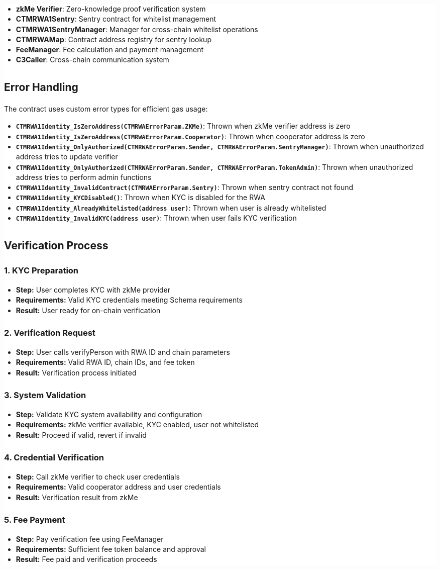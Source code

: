 - **zkMe Verifier**: Zero-knowledge proof verification system
- **CTMRWA1Sentry**: Sentry contract for whitelist management
- **CTMRWA1SentryManager**: Manager for cross-chain whitelist operations
- **CTMRWAMap**: Contract address registry for sentry lookup
- **FeeManager**: Fee calculation and payment management
- **C3Caller**: Cross-chain communication system

## Error Handling

The contract uses custom error types for efficient gas usage:

- **`CTMRWA1Identity_IsZeroAddress(CTMRWAErrorParam.ZKMe)`**: Thrown when zkMe verifier address is zero
- **`CTMRWA1Identity_IsZeroAddress(CTMRWAErrorParam.Cooperator)`**: Thrown when cooperator address is zero
- **`CTMRWA1Identity_OnlyAuthorized(CTMRWAErrorParam.Sender, CTMRWAErrorParam.SentryManager)`**: Thrown when unauthorized address tries to update verifier
- **`CTMRWA1Identity_OnlyAuthorized(CTMRWAErrorParam.Sender, CTMRWAErrorParam.TokenAdmin)`**: Thrown when unauthorized address tries to perform admin functions
- **`CTMRWA1Identity_InvalidContract(CTMRWAErrorParam.Sentry)`**: Thrown when sentry contract not found
- **`CTMRWA1Identity_KYCDisabled()`**: Thrown when KYC is disabled for the RWA
- **`CTMRWA1Identity_AlreadyWhitelisted(address user)`**: Thrown when user is already whitelisted
- **`CTMRWA1Identity_InvalidKYC(address user)`**: Thrown when user fails KYC verification

## Verification Process

### 1. KYC Preparation
- **Step:** User completes KYC with zkMe provider
- **Requirements:** Valid KYC credentials meeting Schema requirements
- **Result:** User ready for on-chain verification

### 2. Verification Request
- **Step:** User calls verifyPerson with RWA ID and chain parameters
- **Requirements:** Valid RWA ID, chain IDs, and fee token
- **Result:** Verification process initiated

### 3. System Validation
- **Step:** Validate KYC system availability and configuration
- **Requirements:** zkMe verifier available, KYC enabled, user not whitelisted
- **Result:** Proceed if valid, revert if invalid

### 4. Credential Verification
- **Step:** Call zkMe verifier to check user credentials
- **Requirements:** Valid cooperator address and user credentials
- **Result:** Verification result from zkMe

### 5. Fee Payment
- **Step:** Pay verification fee using FeeManager
- **Requirements:** Sufficient fee token balance and approval
- **Result:** Fee paid and verification proceeds
